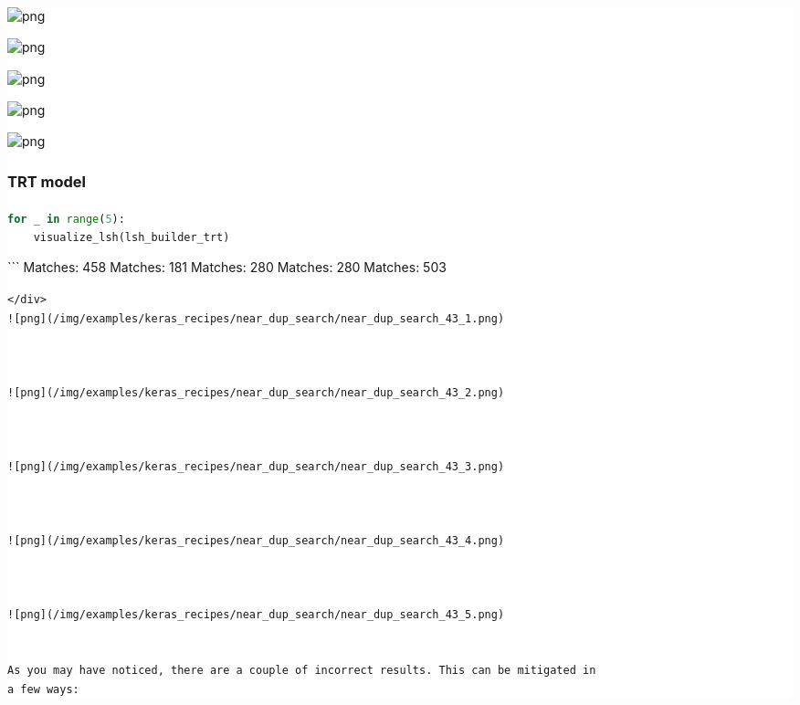 

![png](/img/examples/keras_recipes/near_dup_search/near_dup_search_41_2.png)



![png](/img/examples/keras_recipes/near_dup_search/near_dup_search_41_3.png)



![png](/img/examples/keras_recipes/near_dup_search/near_dup_search_41_4.png)



![png](/img/examples/keras_recipes/near_dup_search/near_dup_search_41_5.png)



![png](/img/examples/keras_recipes/near_dup_search/near_dup_search_41_6.png)


### TRT model


```python
for _ in range(5):
    visualize_lsh(lsh_builder_trt)
```

<div class="k-default-codeblock">
```
Matches: 458
Matches: 181
Matches: 280
Matches: 280
Matches: 503

```
</div>
![png](/img/examples/keras_recipes/near_dup_search/near_dup_search_43_1.png)



![png](/img/examples/keras_recipes/near_dup_search/near_dup_search_43_2.png)



![png](/img/examples/keras_recipes/near_dup_search/near_dup_search_43_3.png)



![png](/img/examples/keras_recipes/near_dup_search/near_dup_search_43_4.png)



![png](/img/examples/keras_recipes/near_dup_search/near_dup_search_43_5.png)


As you may have noticed, there are a couple of incorrect results. This can be mitigated in
a few ways:
